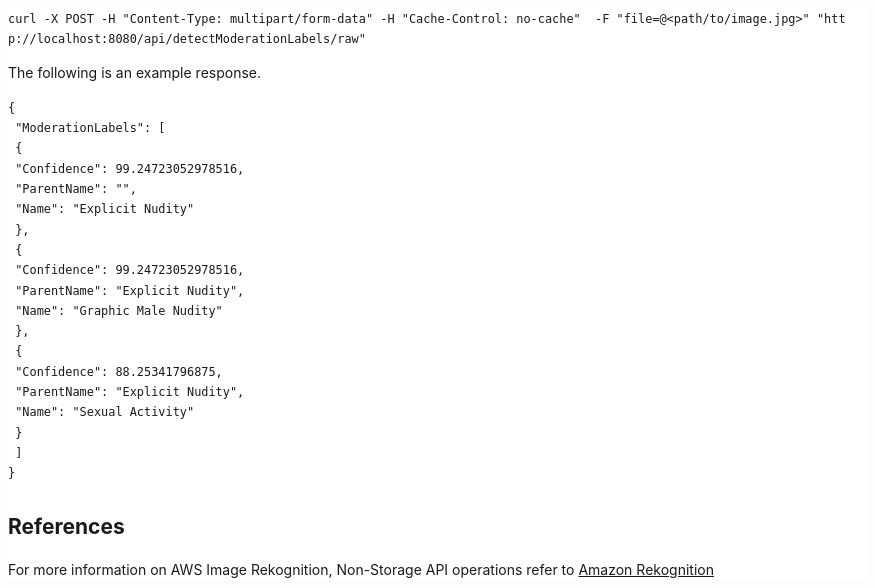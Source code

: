 ```
curl -X POST -H "Content-Type: multipart/form-data" -H "Cache-Control: no-cache"  -F "file=@<path/to/image.jpg>" "http://localhost:8080/api/detectModerationLabels/raw"
```

The following is an example response.

```
{
 "ModerationLabels": [
 {
 "Confidence": 99.24723052978516,
 "ParentName": "",
 "Name": "Explicit Nudity"
 },
 {
 "Confidence": 99.24723052978516,
 "ParentName": "Explicit Nudity",
 "Name": "Graphic Male Nudity"
 },
 {
 "Confidence": 88.25341796875,
 "ParentName": "Explicit Nudity",
 "Name": "Sexual Activity"
 }
 ]
}
```

## References

For more information on AWS Image Rekognition, Non-Storage API operations refer to [Amazon Rekognition](http://docs.aws.amazon.com/rekognition/latest/dg/how-it-works-non-storage.html)




